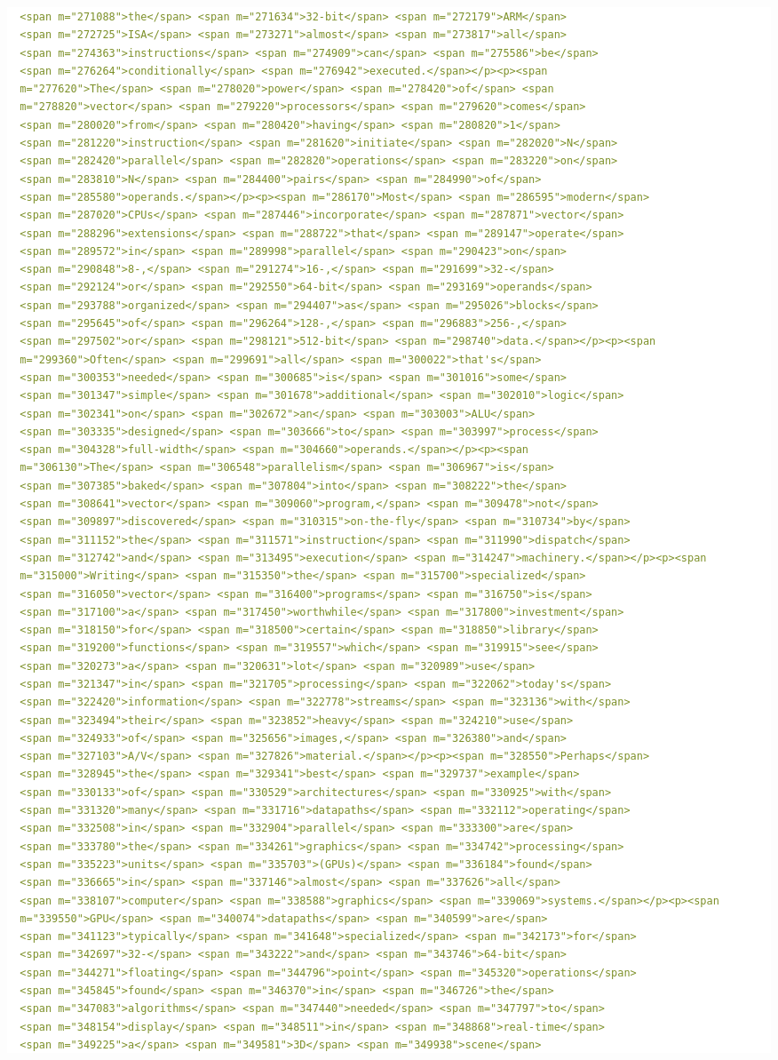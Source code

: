 ```yaml
  <span m="271088">the</span> <span m="271634">32-bit</span> <span m="272179">ARM</span>
  <span m="272725">ISA</span> <span m="273271">almost</span> <span m="273817">all</span>
  <span m="274363">instructions</span> <span m="274909">can</span> <span m="275586">be</span>
  <span m="276264">conditionally</span> <span m="276942">executed.</span></p><p><span
  m="277620">The</span> <span m="278020">power</span> <span m="278420">of</span> <span
  m="278820">vector</span> <span m="279220">processors</span> <span m="279620">comes</span>
  <span m="280020">from</span> <span m="280420">having</span> <span m="280820">1</span>
  <span m="281220">instruction</span> <span m="281620">initiate</span> <span m="282020">N</span>
  <span m="282420">parallel</span> <span m="282820">operations</span> <span m="283220">on</span>
  <span m="283810">N</span> <span m="284400">pairs</span> <span m="284990">of</span>
  <span m="285580">operands.</span></p><p><span m="286170">Most</span> <span m="286595">modern</span>
  <span m="287020">CPUs</span> <span m="287446">incorporate</span> <span m="287871">vector</span>
  <span m="288296">extensions</span> <span m="288722">that</span> <span m="289147">operate</span>
  <span m="289572">in</span> <span m="289998">parallel</span> <span m="290423">on</span>
  <span m="290848">8-,</span> <span m="291274">16-,</span> <span m="291699">32-</span>
  <span m="292124">or</span> <span m="292550">64-bit</span> <span m="293169">operands</span>
  <span m="293788">organized</span> <span m="294407">as</span> <span m="295026">blocks</span>
  <span m="295645">of</span> <span m="296264">128-,</span> <span m="296883">256-,</span>
  <span m="297502">or</span> <span m="298121">512-bit</span> <span m="298740">data.</span></p><p><span
  m="299360">Often</span> <span m="299691">all</span> <span m="300022">that's</span>
  <span m="300353">needed</span> <span m="300685">is</span> <span m="301016">some</span>
  <span m="301347">simple</span> <span m="301678">additional</span> <span m="302010">logic</span>
  <span m="302341">on</span> <span m="302672">an</span> <span m="303003">ALU</span>
  <span m="303335">designed</span> <span m="303666">to</span> <span m="303997">process</span>
  <span m="304328">full-width</span> <span m="304660">operands.</span></p><p><span
  m="306130">The</span> <span m="306548">parallelism</span> <span m="306967">is</span>
  <span m="307385">baked</span> <span m="307804">into</span> <span m="308222">the</span>
  <span m="308641">vector</span> <span m="309060">program,</span> <span m="309478">not</span>
  <span m="309897">discovered</span> <span m="310315">on-the-fly</span> <span m="310734">by</span>
  <span m="311152">the</span> <span m="311571">instruction</span> <span m="311990">dispatch</span>
  <span m="312742">and</span> <span m="313495">execution</span> <span m="314247">machinery.</span></p><p><span
  m="315000">Writing</span> <span m="315350">the</span> <span m="315700">specialized</span>
  <span m="316050">vector</span> <span m="316400">programs</span> <span m="316750">is</span>
  <span m="317100">a</span> <span m="317450">worthwhile</span> <span m="317800">investment</span>
  <span m="318150">for</span> <span m="318500">certain</span> <span m="318850">library</span>
  <span m="319200">functions</span> <span m="319557">which</span> <span m="319915">see</span>
  <span m="320273">a</span> <span m="320631">lot</span> <span m="320989">use</span>
  <span m="321347">in</span> <span m="321705">processing</span> <span m="322062">today's</span>
  <span m="322420">information</span> <span m="322778">streams</span> <span m="323136">with</span>
  <span m="323494">their</span> <span m="323852">heavy</span> <span m="324210">use</span>
  <span m="324933">of</span> <span m="325656">images,</span> <span m="326380">and</span>
  <span m="327103">A/V</span> <span m="327826">material.</span></p><p><span m="328550">Perhaps</span>
  <span m="328945">the</span> <span m="329341">best</span> <span m="329737">example</span>
  <span m="330133">of</span> <span m="330529">architectures</span> <span m="330925">with</span>
  <span m="331320">many</span> <span m="331716">datapaths</span> <span m="332112">operating</span>
  <span m="332508">in</span> <span m="332904">parallel</span> <span m="333300">are</span>
  <span m="333780">the</span> <span m="334261">graphics</span> <span m="334742">processing</span>
  <span m="335223">units</span> <span m="335703">(GPUs)</span> <span m="336184">found</span>
  <span m="336665">in</span> <span m="337146">almost</span> <span m="337626">all</span>
  <span m="338107">computer</span> <span m="338588">graphics</span> <span m="339069">systems.</span></p><p><span
  m="339550">GPU</span> <span m="340074">datapaths</span> <span m="340599">are</span>
  <span m="341123">typically</span> <span m="341648">specialized</span> <span m="342173">for</span>
  <span m="342697">32-</span> <span m="343222">and</span> <span m="343746">64-bit</span>
  <span m="344271">floating</span> <span m="344796">point</span> <span m="345320">operations</span>
  <span m="345845">found</span> <span m="346370">in</span> <span m="346726">the</span>
  <span m="347083">algorithms</span> <span m="347440">needed</span> <span m="347797">to</span>
  <span m="348154">display</span> <span m="348511">in</span> <span m="348868">real-time</span>
  <span m="349225">a</span> <span m="349581">3D</span> <span m="349938">scene</span>
```